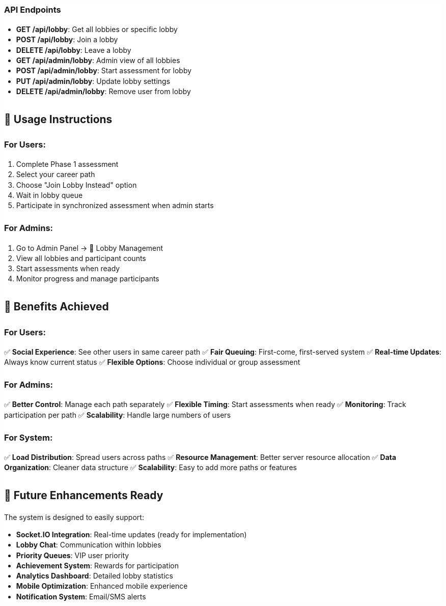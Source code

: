 ### **API Endpoints**
- **GET /api/lobby**: Get all lobbies or specific lobby
- **POST /api/lobby**: Join a lobby
- **DELETE /api/lobby**: Leave a lobby
- **GET /api/admin/lobby**: Admin view of all lobbies
- **POST /api/admin/lobby**: Start assessment for lobby
- **PUT /api/admin/lobby**: Update lobby settings
- **DELETE /api/admin/lobby**: Remove user from lobby

## 🚀 **Usage Instructions**

### **For Users:**
1. Complete Phase 1 assessment
2. Select your career path
3. Choose "Join Lobby Instead" option
4. Wait in lobby queue
5. Participate in synchronized assessment when admin starts

### **For Admins:**
1. Go to Admin Panel → 🎯 Lobby Management
2. View all lobbies and participant counts
3. Start assessments when ready
4. Monitor progress and manage participants

## 🎉 **Benefits Achieved**

### **For Users:**
✅ **Social Experience**: See other users in same career path
✅ **Fair Queuing**: First-come, first-served system
✅ **Real-time Updates**: Always know current status
✅ **Flexible Options**: Choose individual or group assessment

### **For Admins:**
✅ **Better Control**: Manage each path separately
✅ **Flexible Timing**: Start assessments when ready
✅ **Monitoring**: Track participation per path
✅ **Scalability**: Handle large numbers of users

### **For System:**
✅ **Load Distribution**: Spread users across paths
✅ **Resource Management**: Better server resource allocation
✅ **Data Organization**: Cleaner data structure
✅ **Scalability**: Easy to add more paths or features

## 🔮 **Future Enhancements Ready**

The system is designed to easily support:
- **Socket.IO Integration**: Real-time updates (ready for implementation)
- **Lobby Chat**: Communication within lobbies
- **Priority Queues**: VIP user priority
- **Achievement System**: Rewards for participation
- **Analytics Dashboard**: Detailed lobby statistics
- **Mobile Optimization**: Enhanced mobile experience
- **Notification System**: Email/SMS alerts
